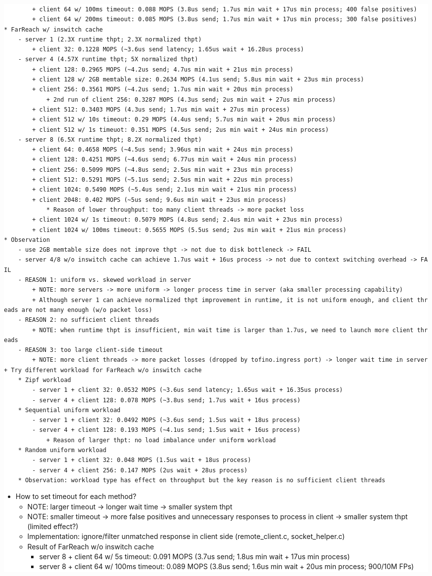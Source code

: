 			+ client 64 w/ 100ms timeout: 0.088 MOPS (3.8us send; 1.7us min wait + 17us min process; 400 false positives)
			+ client 64 w/ 200ms timeout: 0.085 MOPS (3.8us send; 1.7us min wait + 17us min process; 300 false positives)
	* FarReach w/ inswitch cache
		- server 1 (2.3X runtime thpt; 2.3X normalized thpt)
			+ client 32: 0.1228 MOPS (~3.6us send latency; 1.65us wait + 16.28us process)
		- server 4 (4.57X runtime thpt; 5X normalized thpt)
			+ client 128: 0.2965 MOPS (~4.2us send; 4.7us min wait + 21us min process)
			+ client 128 w/ 2GB memtable size: 0.2634 MOPS (4.1us send; 5.8us min wait + 23us min process)
			+ client 256: 0.3561 MOPS (~4.2us send; 1.7us min wait + 20us min process)
				+ 2nd run of client 256: 0.3287 MOPS (4.3us send; 2us min wait + 27us min process)
			+ client 512: 0.3403 MOPS (4.3us send; 1.7us min wait + 27us min process)
			+ client 512 w/ 10s timeout: 0.29 MOPS (4.4us send; 5.7us min wait + 20us min process)
			+ client 512 w/ 1s timeuot: 0.351 MOPS (4.5us send; 2us min wait + 24us min process)
		- server 8 (6.5X runtime thpt; 8.2X normalized thpt)
			+ client 64: 0.4658 MOPS (~4.5us send; 3.96us min wait + 24us min process)
			+ client 128: 0.4251 MOPS (~4.6us send; 6.77us min wait + 24us min process)
			+ client 256: 0.5099 MOPS (~4.8us send; 2.5us min wait + 23us min process)
			+ client 512: 0.5291 MOPS (~5.1us send; 2.5us min wait + 22us min process)
			+ client 1024: 0.5490 MOPS (~5.4us send; 2.1us min wait + 21us min process)
			+ client 2048: 0.402 MOPS (~5us send; 9.6us min wait + 23us min process)
				* Reason of lower throughput: too many client threads -> more packet loss
			+ client 1024 w/ 1s timeout: 0.5079 MOPS (4.8us send; 2.4us min wait + 23us min process)
			+ client 1024 w/ 100ms timeout: 0.5655 MOPS (5.5us send; 2us min wait + 21us min process)
	* Observation
		- use 2GB memtable size does not improve thpt -> not due to disk bottleneck -> FAIL
		- server 4/8 w/o inswitch cache can achieve 1.7us wait + 16us process -> not due to context switching overhead -> FAIL
		- REASON 1: uniform vs. skewed workload in server
			+ NOTE: more servers -> more uniform -> longer process time in server (aka smaller processing capability)
			+ Although server 1 can achieve normalized thpt improvement in runtime, it is not uniform enough, and client threads are not many enough (w/o packet loss)
		- REASON 2: no sufficient client threads
			+ NOTE: when runtime thpt is insufficient, min wait time is larger than 1.7us, we need to launch more client threads
		- REASON 3: too large client-side timeout
			+ NOTE: more client threads -> more packet losses (dropped by tofino.ingress port) -> longer wait time in server
	+ Try different workload for FarReach w/o inswitch cache
		* Zipf workload
			- server 1 + client 32: 0.0532 MOPS (~3.6us send latency; 1.65us wait + 16.35us process)
			- server 4 + client 128: 0.078 MOPS (~3.8us send; 1.7us wait + 16us process)
		* Sequential uniform workload
			- server 1 + client 32: 0.0492 MOPS (~3.6us send; 1.5us wait + 18us process)
			- server 4 + client 128: 0.193 MOPS (~4.1us send; 1.5us wait + 16us process)
				+ Reason of larger thpt: no load imbalance under uniform workload
		* Random uniform workload
			- server 1 + client 32: 0.048 MOPS (1.5us wait + 18us process)
			- server 4 + client 256: 0.147 MOPS (2us wait + 28us process)
		* Observation: workload type has effect on throughput but the key reason is no sufficient client threads
+ How to set timeout for each method?
	* NOTE: larger timeout -> longer wait time -> smaller system thpt
	* NOTE: smaller timeout -> more false positives and unnecessary responses to process in client -> smaller system thpt (limited effect?)
	* Implementation: ignore/filter unmatched response in client side (remote_client.c, socket_helper.c)
	* Result of FarReach w/o inswitch cache
		- server 8 + client 64 w/ 5s timeout: 0.091 MOPS (3.7us send; 1.8us min wait + 17us min process)
		- server 8 + client 64 w/ 100ms timeout: 0.089 MOPS (3.8us send; 1.6us min wait + 20us min process; 900/10M FPs)